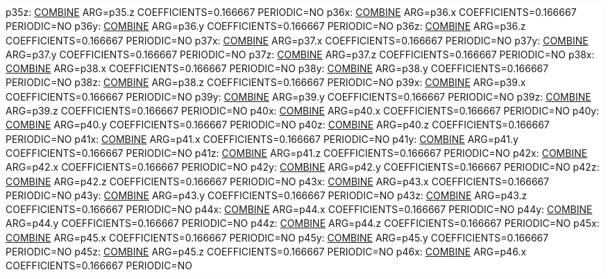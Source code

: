 p35z: <a href="https://plumed.github.io/doc-master/user-doc/html/_c_o_m_b_i_n_e.html">COMBINE</a> ARG=p35.z COEFFICIENTS=0.166667 PERIODIC=NO
p36x: <a href="https://plumed.github.io/doc-master/user-doc/html/_c_o_m_b_i_n_e.html">COMBINE</a> ARG=p36.x COEFFICIENTS=0.166667 PERIODIC=NO
p36y: <a href="https://plumed.github.io/doc-master/user-doc/html/_c_o_m_b_i_n_e.html">COMBINE</a> ARG=p36.y COEFFICIENTS=0.166667 PERIODIC=NO
p36z: <a href="https://plumed.github.io/doc-master/user-doc/html/_c_o_m_b_i_n_e.html">COMBINE</a> ARG=p36.z COEFFICIENTS=0.166667 PERIODIC=NO
p37x: <a href="https://plumed.github.io/doc-master/user-doc/html/_c_o_m_b_i_n_e.html">COMBINE</a> ARG=p37.x COEFFICIENTS=0.166667 PERIODIC=NO
p37y: <a href="https://plumed.github.io/doc-master/user-doc/html/_c_o_m_b_i_n_e.html">COMBINE</a> ARG=p37.y COEFFICIENTS=0.166667 PERIODIC=NO
p37z: <a href="https://plumed.github.io/doc-master/user-doc/html/_c_o_m_b_i_n_e.html">COMBINE</a> ARG=p37.z COEFFICIENTS=0.166667 PERIODIC=NO
p38x: <a href="https://plumed.github.io/doc-master/user-doc/html/_c_o_m_b_i_n_e.html">COMBINE</a> ARG=p38.x COEFFICIENTS=0.166667 PERIODIC=NO
p38y: <a href="https://plumed.github.io/doc-master/user-doc/html/_c_o_m_b_i_n_e.html">COMBINE</a> ARG=p38.y COEFFICIENTS=0.166667 PERIODIC=NO
p38z: <a href="https://plumed.github.io/doc-master/user-doc/html/_c_o_m_b_i_n_e.html">COMBINE</a> ARG=p38.z COEFFICIENTS=0.166667 PERIODIC=NO
p39x: <a href="https://plumed.github.io/doc-master/user-doc/html/_c_o_m_b_i_n_e.html">COMBINE</a> ARG=p39.x COEFFICIENTS=0.166667 PERIODIC=NO
p39y: <a href="https://plumed.github.io/doc-master/user-doc/html/_c_o_m_b_i_n_e.html">COMBINE</a> ARG=p39.y COEFFICIENTS=0.166667 PERIODIC=NO
p39z: <a href="https://plumed.github.io/doc-master/user-doc/html/_c_o_m_b_i_n_e.html">COMBINE</a> ARG=p39.z COEFFICIENTS=0.166667 PERIODIC=NO
p40x: <a href="https://plumed.github.io/doc-master/user-doc/html/_c_o_m_b_i_n_e.html">COMBINE</a> ARG=p40.x COEFFICIENTS=0.166667 PERIODIC=NO
p40y: <a href="https://plumed.github.io/doc-master/user-doc/html/_c_o_m_b_i_n_e.html">COMBINE</a> ARG=p40.y COEFFICIENTS=0.166667 PERIODIC=NO
p40z: <a href="https://plumed.github.io/doc-master/user-doc/html/_c_o_m_b_i_n_e.html">COMBINE</a> ARG=p40.z COEFFICIENTS=0.166667 PERIODIC=NO
p41x: <a href="https://plumed.github.io/doc-master/user-doc/html/_c_o_m_b_i_n_e.html">COMBINE</a> ARG=p41.x COEFFICIENTS=0.166667 PERIODIC=NO
p41y: <a href="https://plumed.github.io/doc-master/user-doc/html/_c_o_m_b_i_n_e.html">COMBINE</a> ARG=p41.y COEFFICIENTS=0.166667 PERIODIC=NO
p41z: <a href="https://plumed.github.io/doc-master/user-doc/html/_c_o_m_b_i_n_e.html">COMBINE</a> ARG=p41.z COEFFICIENTS=0.166667 PERIODIC=NO
p42x: <a href="https://plumed.github.io/doc-master/user-doc/html/_c_o_m_b_i_n_e.html">COMBINE</a> ARG=p42.x COEFFICIENTS=0.166667 PERIODIC=NO
p42y: <a href="https://plumed.github.io/doc-master/user-doc/html/_c_o_m_b_i_n_e.html">COMBINE</a> ARG=p42.y COEFFICIENTS=0.166667 PERIODIC=NO
p42z: <a href="https://plumed.github.io/doc-master/user-doc/html/_c_o_m_b_i_n_e.html">COMBINE</a> ARG=p42.z COEFFICIENTS=0.166667 PERIODIC=NO
p43x: <a href="https://plumed.github.io/doc-master/user-doc/html/_c_o_m_b_i_n_e.html">COMBINE</a> ARG=p43.x COEFFICIENTS=0.166667 PERIODIC=NO
p43y: <a href="https://plumed.github.io/doc-master/user-doc/html/_c_o_m_b_i_n_e.html">COMBINE</a> ARG=p43.y COEFFICIENTS=0.166667 PERIODIC=NO
p43z: <a href="https://plumed.github.io/doc-master/user-doc/html/_c_o_m_b_i_n_e.html">COMBINE</a> ARG=p43.z COEFFICIENTS=0.166667 PERIODIC=NO
p44x: <a href="https://plumed.github.io/doc-master/user-doc/html/_c_o_m_b_i_n_e.html">COMBINE</a> ARG=p44.x COEFFICIENTS=0.166667 PERIODIC=NO
p44y: <a href="https://plumed.github.io/doc-master/user-doc/html/_c_o_m_b_i_n_e.html">COMBINE</a> ARG=p44.y COEFFICIENTS=0.166667 PERIODIC=NO
p44z: <a href="https://plumed.github.io/doc-master/user-doc/html/_c_o_m_b_i_n_e.html">COMBINE</a> ARG=p44.z COEFFICIENTS=0.166667 PERIODIC=NO
p45x: <a href="https://plumed.github.io/doc-master/user-doc/html/_c_o_m_b_i_n_e.html">COMBINE</a> ARG=p45.x COEFFICIENTS=0.166667 PERIODIC=NO
p45y: <a href="https://plumed.github.io/doc-master/user-doc/html/_c_o_m_b_i_n_e.html">COMBINE</a> ARG=p45.y COEFFICIENTS=0.166667 PERIODIC=NO
p45z: <a href="https://plumed.github.io/doc-master/user-doc/html/_c_o_m_b_i_n_e.html">COMBINE</a> ARG=p45.z COEFFICIENTS=0.166667 PERIODIC=NO
p46x: <a href="https://plumed.github.io/doc-master/user-doc/html/_c_o_m_b_i_n_e.html">COMBINE</a> ARG=p46.x COEFFICIENTS=0.166667 PERIODIC=NO